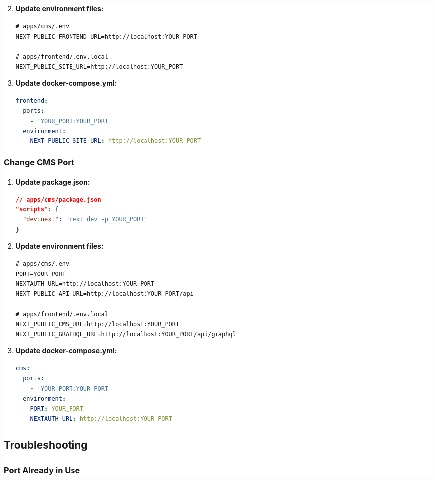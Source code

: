 2. **Update environment files:**

   ```env
   # apps/cms/.env
   NEXT_PUBLIC_FRONTEND_URL=http://localhost:YOUR_PORT

   # apps/frontend/.env.local
   NEXT_PUBLIC_SITE_URL=http://localhost:YOUR_PORT
   ```

3. **Update docker-compose.yml:**
   ```yaml
   frontend:
     ports:
       - 'YOUR_PORT:YOUR_PORT'
     environment:
       NEXT_PUBLIC_SITE_URL: http://localhost:YOUR_PORT
   ```

### Change CMS Port

1. **Update package.json:**

   ```json
   // apps/cms/package.json
   "scripts": {
     "dev:next": "next dev -p YOUR_PORT"
   }
   ```

2. **Update environment files:**

   ```env
   # apps/cms/.env
   PORT=YOUR_PORT
   NEXTAUTH_URL=http://localhost:YOUR_PORT
   NEXT_PUBLIC_API_URL=http://localhost:YOUR_PORT/api

   # apps/frontend/.env.local
   NEXT_PUBLIC_CMS_URL=http://localhost:YOUR_PORT
   NEXT_PUBLIC_GRAPHQL_URL=http://localhost:YOUR_PORT/api/graphql
   ```

3. **Update docker-compose.yml:**
   ```yaml
   cms:
     ports:
       - 'YOUR_PORT:YOUR_PORT'
     environment:
       PORT: YOUR_PORT
       NEXTAUTH_URL: http://localhost:YOUR_PORT
   ```

## Troubleshooting

### Port Already in Use
